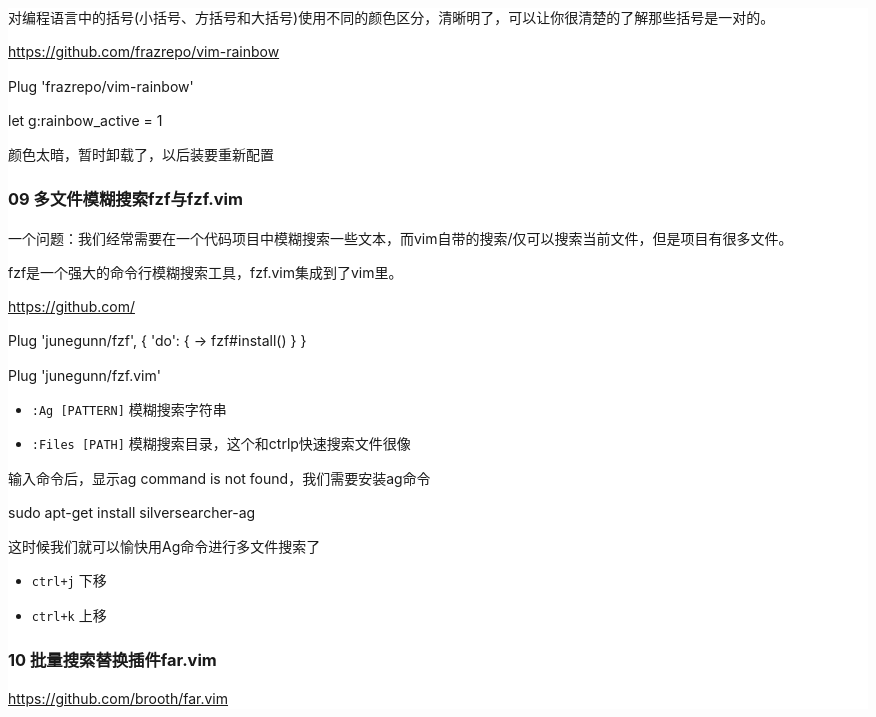   

对编程语言中的括号(小括号、方括号和大括号)使用不同的颜色区分，清晰明了，可以让你很清楚的了解那些括号是一对的。

  

https://github.com/frazrepo/vim-rainbow

  

Plug 'frazrepo/vim-rainbow'

  

let g:rainbow_active = 1

  

颜色太暗，暂时卸载了，以后装要重新配置

  

### 09 多文件模糊搜索fzf与fzf.vim

  

一个问题：我们经常需要在一个代码项目中模糊搜索一些文本，而vim自带的搜索/仅可以搜索当前文件，但是项目有很多文件。

  

fzf是一个强大的命令行模糊搜索工具，fzf.vim集成到了vim里。

  

https://github.com/

  

Plug 'junegunn/fzf', { 'do': { -> fzf#install() } }

Plug 'junegunn/fzf.vim'

  

- `:Ag [PATTERN]` 模糊搜索字符串

- `:Files [PATH]` 模糊搜索目录，这个和ctrlp快速搜索文件很像

  

输入命令后，显示ag command is not found，我们需要安装ag命令

sudo apt-get install silversearcher-ag

  

这时候我们就可以愉快用Ag命令进行多文件搜索了

  

- `ctrl+j` 下移

- `ctrl+k` 上移

  

### 10 批量搜索替换插件far.vim

  

https://github.com/brooth/far.vim

  
